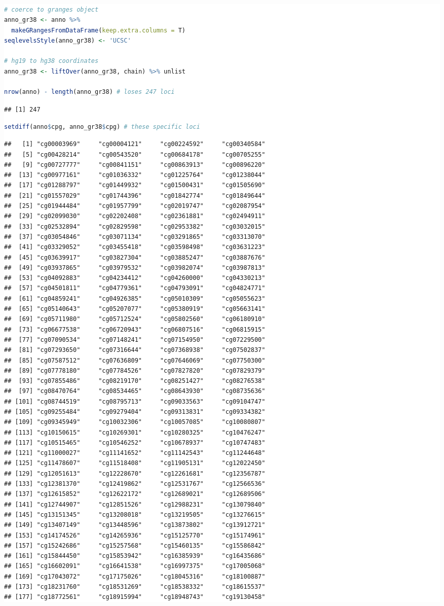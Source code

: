 
```r
# coerce to granges object
anno_gr38 <- anno %>%
  makeGRangesFromDataFrame(keep.extra.columns = T)
seqlevelsStyle(anno_gr38) <- 'UCSC'

# hg19 to hg38 coordinates
anno_gr38 <- liftOver(anno_gr38, chain) %>% unlist

nrow(anno) - length(anno_gr38) # loses 247 loci
```

```
## [1] 247
```

```r
setdiff(anno$cpg, anno_gr38$cpg) # these specific loci
```

```
##   [1] "cg00003969"     "cg00004121"     "cg00224592"     "cg00340584"    
##   [5] "cg00428214"     "cg00543520"     "cg00684178"     "cg00705255"    
##   [9] "cg00727777"     "cg00841151"     "cg00863913"     "cg00896220"    
##  [13] "cg00977161"     "cg01036332"     "cg01225764"     "cg01238044"    
##  [17] "cg01288797"     "cg01449932"     "cg01500431"     "cg01505690"    
##  [21] "cg01557029"     "cg01744396"     "cg01842774"     "cg01849644"    
##  [25] "cg01944484"     "cg01957799"     "cg02019747"     "cg02087954"    
##  [29] "cg02099030"     "cg02202408"     "cg02361881"     "cg02494911"    
##  [33] "cg02532894"     "cg02829598"     "cg02953382"     "cg03032015"    
##  [37] "cg03054846"     "cg03071134"     "cg03291865"     "cg03313070"    
##  [41] "cg03329052"     "cg03455418"     "cg03598498"     "cg03631223"    
##  [45] "cg03639917"     "cg03827304"     "cg03885247"     "cg03887676"    
##  [49] "cg03937865"     "cg03979532"     "cg03982074"     "cg03987813"    
##  [53] "cg04092883"     "cg04234412"     "cg04260000"     "cg04330213"    
##  [57] "cg04501811"     "cg04779361"     "cg04793091"     "cg04824771"    
##  [61] "cg04859241"     "cg04926385"     "cg05010309"     "cg05055623"    
##  [65] "cg05140643"     "cg05207077"     "cg05380919"     "cg05663141"    
##  [69] "cg05711980"     "cg05712524"     "cg05802560"     "cg06180910"    
##  [73] "cg06677538"     "cg06720943"     "cg06807516"     "cg06815915"    
##  [77] "cg07090534"     "cg07148241"     "cg07154950"     "cg07229500"    
##  [81] "cg07293650"     "cg07316644"     "cg07368938"     "cg07502837"    
##  [85] "cg07587512"     "cg07636809"     "cg07646069"     "cg07750300"    
##  [89] "cg07778180"     "cg07784526"     "cg07827820"     "cg07829379"    
##  [93] "cg07855486"     "cg08219170"     "cg08251427"     "cg08276538"    
##  [97] "cg08470764"     "cg08534465"     "cg08643930"     "cg08735636"    
## [101] "cg08744519"     "cg08795713"     "cg09033563"     "cg09104747"    
## [105] "cg09255484"     "cg09279404"     "cg09313831"     "cg09334382"    
## [109] "cg09345949"     "cg10032306"     "cg10057085"     "cg10080807"    
## [113] "cg10150615"     "cg10269301"     "cg10280325"     "cg10476247"    
## [117] "cg10515465"     "cg10546252"     "cg10678937"     "cg10747483"    
## [121] "cg11000027"     "cg11141652"     "cg11142543"     "cg11244648"    
## [125] "cg11478607"     "cg11518408"     "cg11905131"     "cg12022450"    
## [129] "cg12051613"     "cg12228670"     "cg12261681"     "cg12356787"    
## [133] "cg12381370"     "cg12419862"     "cg12531767"     "cg12566536"    
## [137] "cg12615852"     "cg12622172"     "cg12689021"     "cg12689506"    
## [141] "cg12744907"     "cg12851526"     "cg12988231"     "cg13079840"    
## [145] "cg13151345"     "cg13208018"     "cg13219505"     "cg13276615"    
## [149] "cg13407149"     "cg13448596"     "cg13873802"     "cg13912721"    
## [153] "cg14174526"     "cg14265936"     "cg15125770"     "cg15174961"    
## [157] "cg15242686"     "cg15257568"     "cg15460135"     "cg15586842"    
## [161] "cg15844450"     "cg15853942"     "cg16385939"     "cg16435686"    
## [165] "cg16602091"     "cg16641538"     "cg16997375"     "cg17005068"    
## [169] "cg17043072"     "cg17175026"     "cg18045316"     "cg18100887"    
## [173] "cg18231760"     "cg18531269"     "cg18538332"     "cg18615537"    
## [177] "cg18772561"     "cg18915994"     "cg18948743"     "cg19130458"    
```